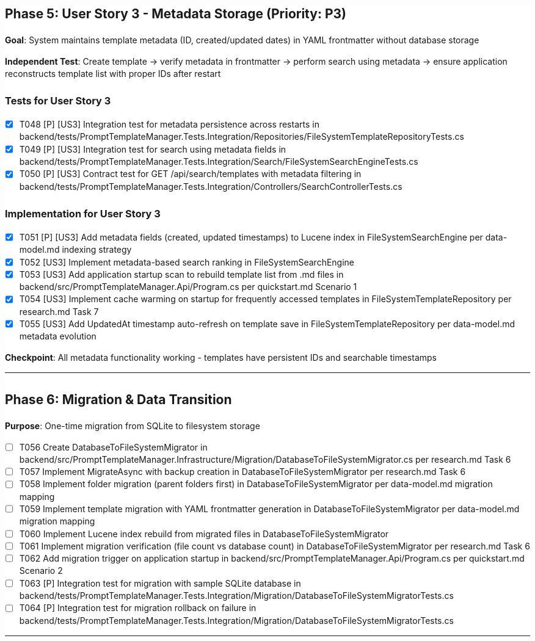 
## Phase 5: User Story 3 - Metadata Storage (Priority: P3)

**Goal**: System maintains template metadata (ID, created/updated dates) in YAML frontmatter without database storage

**Independent Test**: Create template → verify metadata in frontmatter → perform search using metadata → ensure application reconstructs template list with proper IDs after restart

### Tests for User Story 3

- [X] T048 [P] [US3] Integration test for metadata persistence across restarts in backend/tests/PromptTemplateManager.Tests.Integration/Repositories/FileSystemTemplateRepositoryTests.cs
- [X] T049 [P] [US3] Integration test for search using metadata fields in backend/tests/PromptTemplateManager.Tests.Integration/Search/FileSystemSearchEngineTests.cs
- [X] T050 [P] [US3] Contract test for GET /api/search/templates with metadata filtering in backend/tests/PromptTemplateManager.Tests.Integration/Controllers/SearchControllerTests.cs

### Implementation for User Story 3

- [X] T051 [P] [US3] Add metadata fields (created, updated timestamps) to Lucene index in FileSystemSearchEngine per data-model.md indexing strategy
- [X] T052 [US3] Implement metadata-based search ranking in FileSystemSearchEngine
- [X] T053 [US3] Add application startup scan to rebuild template list from .md files in backend/src/PromptTemplateManager.Api/Program.cs per quickstart.md Scenario 1
- [X] T054 [US3] Implement cache warming on startup for frequently accessed templates in FileSystemTemplateRepository per research.md Task 7
- [X] T055 [US3] Add UpdatedAt timestamp auto-refresh on template save in FileSystemTemplateRepository per data-model.md metadata evolution

**Checkpoint**: All metadata functionality working - templates have persistent IDs and searchable timestamps

---

## Phase 6: Migration & Data Transition

**Purpose**: One-time migration from SQLite to filesystem storage

- [ ] T056 Create DatabaseToFileSystemMigrator in backend/src/PromptTemplateManager.Infrastructure/Migration/DatabaseToFileSystemMigrator.cs per research.md Task 6
- [ ] T057 Implement MigrateAsync with backup creation in DatabaseToFileSystemMigrator per research.md Task 6
- [ ] T058 Implement folder migration (parent folders first) in DatabaseToFileSystemMigrator per data-model.md migration mapping
- [ ] T059 Implement template migration with YAML frontmatter generation in DatabaseToFileSystemMigrator per data-model.md migration mapping
- [ ] T060 Implement Lucene index rebuild from migrated files in DatabaseToFileSystemMigrator
- [ ] T061 Implement migration verification (file count vs database count) in DatabaseToFileSystemMigrator per research.md Task 6
- [ ] T062 Add migration trigger on application startup in backend/src/PromptTemplateManager.Api/Program.cs per quickstart.md Scenario 2
- [ ] T063 [P] Integration test for migration with sample SQLite database in backend/tests/PromptTemplateManager.Tests.Integration/Migration/DatabaseToFileSystemMigratorTests.cs
- [ ] T064 [P] Integration test for migration rollback on failure in backend/tests/PromptTemplateManager.Tests.Integration/Migration/DatabaseToFileSystemMigratorTests.cs

---
